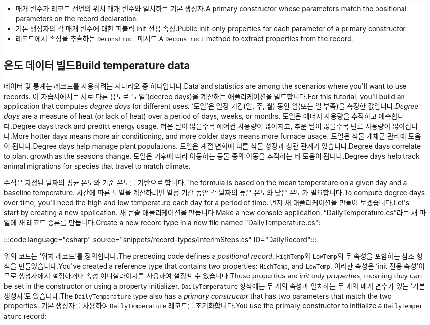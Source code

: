 - <span data-ttu-id="a85d7-132">매개 변수가 레코드 선언의 위치 매개 변수와 일치하는 기본 생성자.</span><span class="sxs-lookup"><span data-stu-id="a85d7-132">A primary constructor whose parameters match the positional parameters on the record declaration.</span></span>
- <span data-ttu-id="a85d7-133">기본 생성자의 각 매개 변수에 대한 퍼블릭 init 전용 속성.</span><span class="sxs-lookup"><span data-stu-id="a85d7-133">Public init-only properties for each parameter of a primary constructor.</span></span>
- <span data-ttu-id="a85d7-134">레코드에서 속성을 추출하는 `Deconstruct` 메서드.</span><span class="sxs-lookup"><span data-stu-id="a85d7-134">A `Deconstruct` method to extract properties from the record.</span></span>

## <a name="build-temperature-data"></a><span data-ttu-id="a85d7-135">온도 데이터 빌드</span><span class="sxs-lookup"><span data-stu-id="a85d7-135">Build temperature data</span></span>

<span data-ttu-id="a85d7-136">데이터 및 통계는 레코드를 사용하려는 시나리오 중 하나입니다.</span><span class="sxs-lookup"><span data-stu-id="a85d7-136">Data and statistics are among the scenarios where you'll want to use records.</span></span> <span data-ttu-id="a85d7-137">이 자습서에서는 서로 다른 용도로 ‘도일’(degree days)을 계산하는 애플리케이션을 빌드합니다.</span><span class="sxs-lookup"><span data-stu-id="a85d7-137">For this tutorial, you'll build an application that computes *degree days* for different uses.</span></span> <span data-ttu-id="a85d7-138">‘도일’은 일정 기간(일, 주, 월) 동안 열(또는 열 부족)을 측정한 값입니다.</span><span class="sxs-lookup"><span data-stu-id="a85d7-138">*Degree days* are a measure of heat (or lack of heat) over a period of days, weeks, or months.</span></span> <span data-ttu-id="a85d7-139">도일은 에너지 사용량을 추적하고 예측합니다.</span><span class="sxs-lookup"><span data-stu-id="a85d7-139">Degree days track and predict energy usage.</span></span> <span data-ttu-id="a85d7-140">더운 날이 많을수록 에어컨 사용량이 많아지고, 추운 날이 많을수록 난로 사용량이 많아집니다.</span><span class="sxs-lookup"><span data-stu-id="a85d7-140">More hotter days means more air conditioning, and more colder days means more furnace usage.</span></span> <span data-ttu-id="a85d7-141">도일은 식물 개체군 관리에 도움이 됩니다.</span><span class="sxs-lookup"><span data-stu-id="a85d7-141">Degree days help manage plant populations.</span></span> <span data-ttu-id="a85d7-142">도일은 계절 변화에 따른 식물 성장과 상관 관계가 있습니다.</span><span class="sxs-lookup"><span data-stu-id="a85d7-142">Degree days correlate to plant growth as the seasons change.</span></span> <span data-ttu-id="a85d7-143">도일은 기후에 따라 이동하는 동물 종의 이동을 추적하는 데 도움이 됩니다.</span><span class="sxs-lookup"><span data-stu-id="a85d7-143">Degree days help track animal migrations for species that travel to match climate.</span></span>

<span data-ttu-id="a85d7-144">수식은 지정된 날짜의 평균 온도와 기준 온도를 기반으로 합니다.</span><span class="sxs-lookup"><span data-stu-id="a85d7-144">The formula is based on the mean temperature on a given day and a baseline temperature.</span></span> <span data-ttu-id="a85d7-145">시간에 따른 도일을 계산하려면 일정 기간 동안 각 날짜의 높은 온도와 낮은 온도가 필요합니다.</span><span class="sxs-lookup"><span data-stu-id="a85d7-145">To compute degree days over time, you'll need the high and low temperature each day for a period of time.</span></span> <span data-ttu-id="a85d7-146">먼저 새 애플리케이션을 만들어 보겠습니다.</span><span class="sxs-lookup"><span data-stu-id="a85d7-146">Let's start by creating a new application.</span></span> <span data-ttu-id="a85d7-147">새 콘솔 애플리케이션을 만듭니다.</span><span class="sxs-lookup"><span data-stu-id="a85d7-147">Make a new console application.</span></span> <span data-ttu-id="a85d7-148">“DailyTemperature.cs”라는 새 파일에 새 레코드 종류를 만듭니다.</span><span class="sxs-lookup"><span data-stu-id="a85d7-148">Create a new record type in a new file named "DailyTemperature.cs":</span></span>

:::code language="csharp" source="snippets/record-types/InterimSteps.cs" ID="DailyRecord":::

<span data-ttu-id="a85d7-149">위의 코드는 ‘위치 레코드’를 정의합니다.</span><span class="sxs-lookup"><span data-stu-id="a85d7-149">The preceding code defines a *positional record*.</span></span> <span data-ttu-id="a85d7-150">`HighTemp`와 `LowTemp`의 두 속성을 포함하는 참조 형식을 만들었습니다.</span><span class="sxs-lookup"><span data-stu-id="a85d7-150">You've created a reference type that contains two properties: `HighTemp`, and `LowTemp`.</span></span> <span data-ttu-id="a85d7-151">이러한 속성은 ‘init 전용 속성’이므로 생성자에서 설정하거나 속성 이니셜라이저를 사용하여 설정할 수 있습니다.</span><span class="sxs-lookup"><span data-stu-id="a85d7-151">Those properties are *init only properties*, meaning they can be set in the constructor or using a property initializer.</span></span> <span data-ttu-id="a85d7-152">`DailyTemperature` 형식에는 두 개의 속성과 일치하는 두 개의 매개 변수가 있는 ‘기본 생성자’도 있습니다.</span><span class="sxs-lookup"><span data-stu-id="a85d7-152">The `DailyTemperature` type also has a *primary constructor* that has two parameters that match the two properties.</span></span> <span data-ttu-id="a85d7-153">기본 생성자를 사용하여 `DailyTemperature` 레코드를 초기화합니다.</span><span class="sxs-lookup"><span data-stu-id="a85d7-153">You use the primary constructor to initialize a `DailyTemperature` record:</span></span>
